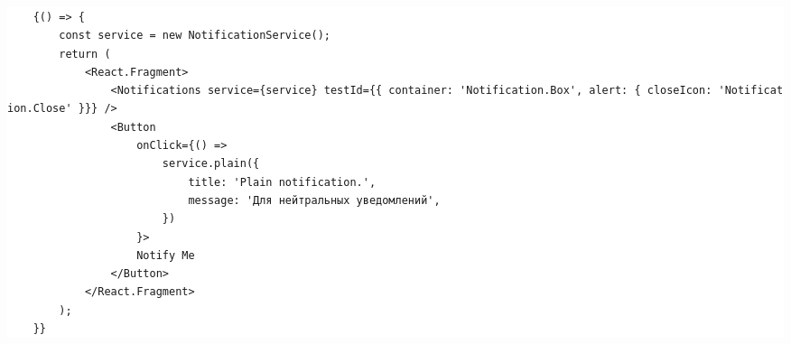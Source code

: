```
    {() => {
        const service = new NotificationService();
        return (
            <React.Fragment>
                <Notifications service={service} testId={{ container: 'Notification.Box', alert: { closeIcon: 'Notification.Close' }}} />
                <Button
                    onClick={() =>
                        service.plain({
                            title: 'Plain notification.',
                            message: 'Для нейтральных уведомлений',
                        })
                    }>
                    Notify Me
                </Button>
            </React.Fragment>
        );
    }}
```